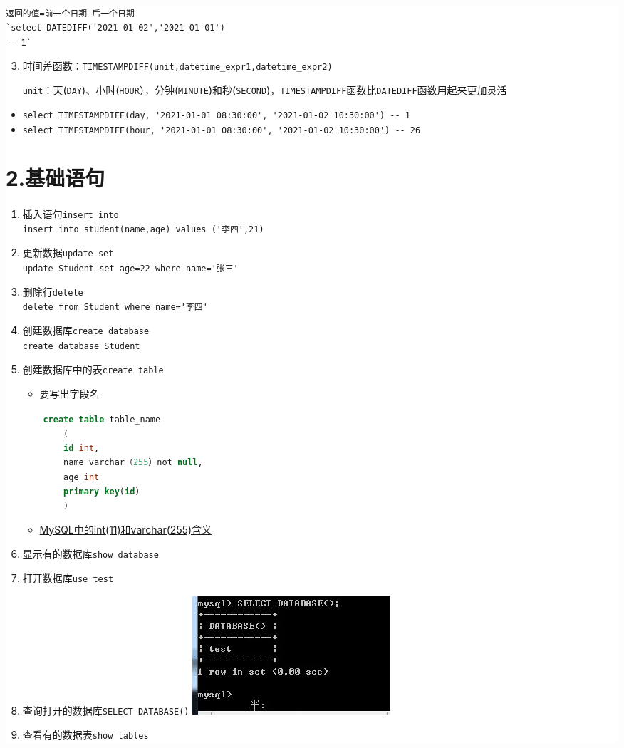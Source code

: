     返回的值=前一个日期-后一个日期
    `select DATEDIFF('2021-01-02','2021-01-01')
    -- 1`
3. 时间差函数：`TIMESTAMPDIFF(unit,datetime_expr1,datetime_expr2)`

    `unit`：天(`DAY`)、小时(`HOUR`），分钟(`MINUTE`)和秒(`SECOND`)，`TIMESTAMPDIFF`函数比`DATEDIFF`函数用起来更加灵活
* `select TIMESTAMPDIFF(day, '2021-01-01 08:30:00', '2021-01-02 10:30:00')
-- 1`
* `select TIMESTAMPDIFF(hour, '2021-01-01 08:30:00', '2021-01-02 10:30:00')
-- 26`

# 2.基础语句
1. 插入语句`insert into`   
    `insert into student(name,age) values ('李四',21)`
2. 更新数据`update-set`  
   `update Student set age=22 where name='张三'`

3. 删除行`delete`  
    `delete from Student where name='李四'`

4. 创建数据库`create database`  
   `create database Student`

5. 创建数据库中的表`create table`

    * 要写出字段名
    ``` SQL
        create table table_name
            (
            id int,
            name varchar（255）not null,
            age int
            primary key(id)
            )
    ```
    * [MySQL中的int(11)和varchar(255)含义](https://blog.csdn.net/qq_43778308/article/details/115538627)

6. 显示有的数据库`show database`
7. 打开数据库`use test`
8. 查询打开的数据库`SELECT DATABASE()`
    ![](figures/2022-12-02-10-24-44.png)
9. 查看有的数据表`show tables`
